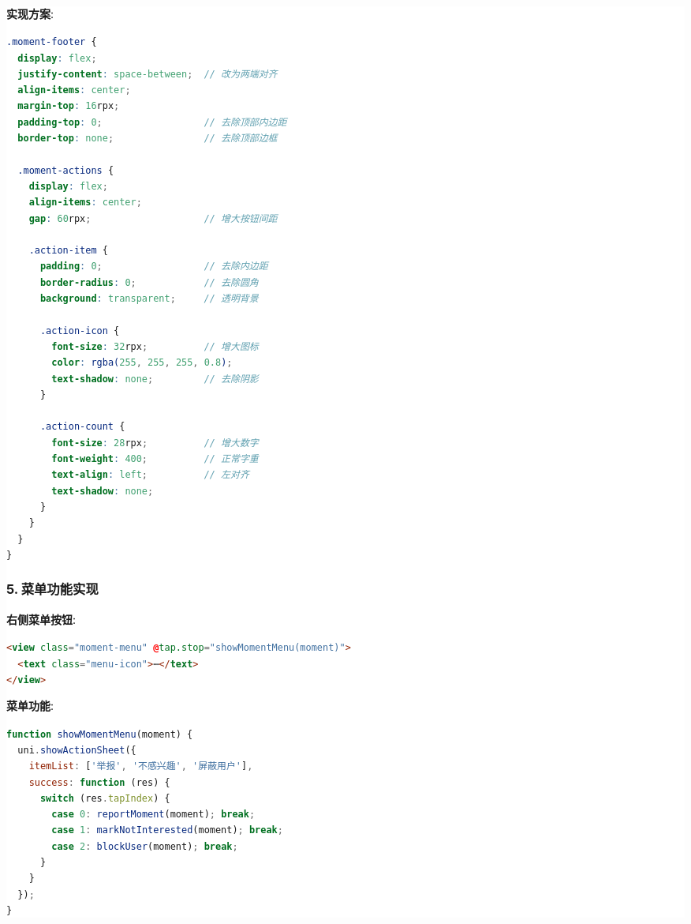 **实现方案**:
```scss
.moment-footer {
  display: flex;
  justify-content: space-between;  // 改为两端对齐
  align-items: center;
  margin-top: 16rpx;
  padding-top: 0;                  // 去除顶部内边距
  border-top: none;                // 去除顶部边框
  
  .moment-actions {
    display: flex;
    align-items: center;
    gap: 60rpx;                    // 增大按钮间距
    
    .action-item {
      padding: 0;                  // 去除内边距
      border-radius: 0;            // 去除圆角
      background: transparent;     // 透明背景
      
      .action-icon {
        font-size: 32rpx;          // 增大图标
        color: rgba(255, 255, 255, 0.8);
        text-shadow: none;         // 去除阴影
      }
      
      .action-count {
        font-size: 28rpx;          // 增大数字
        font-weight: 400;          // 正常字重
        text-align: left;          // 左对齐
        text-shadow: none;
      }
    }
  }
}
```

### 5. 菜单功能实现

**右侧菜单按钮**:
```html
<view class="moment-menu" @tap.stop="showMomentMenu(moment)">
  <text class="menu-icon">⋯</text>
</view>
```

**菜单功能**:
```javascript
function showMomentMenu(moment) {
  uni.showActionSheet({
    itemList: ['举报', '不感兴趣', '屏蔽用户'],
    success: function (res) {
      switch (res.tapIndex) {
        case 0: reportMoment(moment); break;
        case 1: markNotInterested(moment); break;
        case 2: blockUser(moment); break;
      }
    }
  });
}
```
